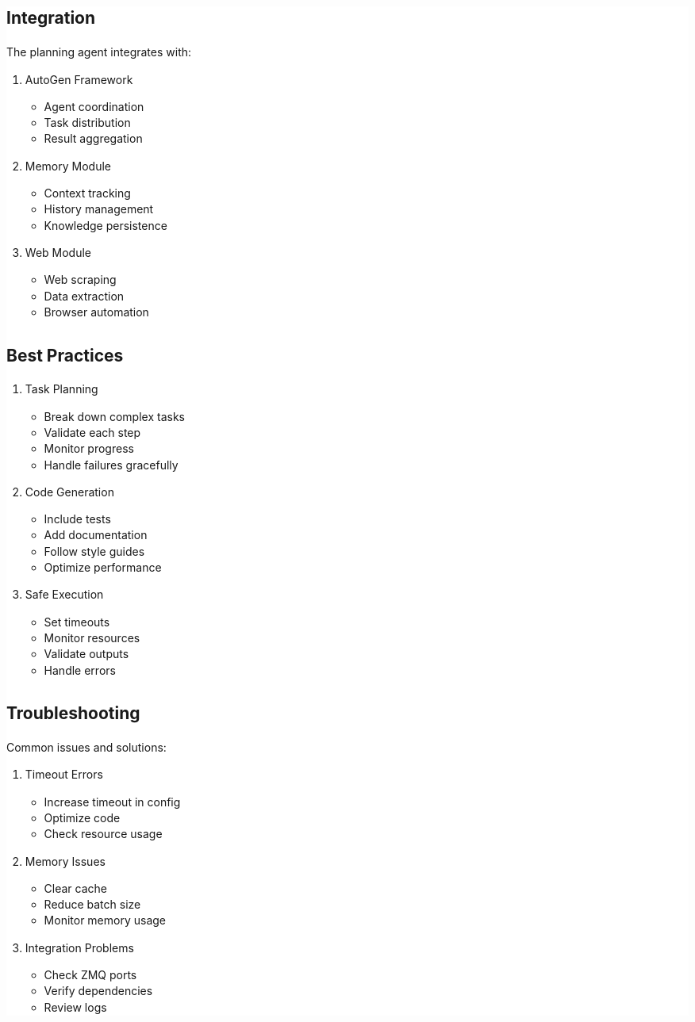 ## Integration

The planning agent integrates with:

1. AutoGen Framework
   - Agent coordination
   - Task distribution
   - Result aggregation

2. Memory Module
   - Context tracking
   - History management
   - Knowledge persistence

3. Web Module
   - Web scraping
   - Data extraction
   - Browser automation

## Best Practices

1. Task Planning
   - Break down complex tasks
   - Validate each step
   - Monitor progress
   - Handle failures gracefully

2. Code Generation
   - Include tests
   - Add documentation
   - Follow style guides
   - Optimize performance

3. Safe Execution
   - Set timeouts
   - Monitor resources
   - Validate outputs
   - Handle errors

## Troubleshooting

Common issues and solutions:

1. Timeout Errors
   - Increase timeout in config
   - Optimize code
   - Check resource usage

2. Memory Issues
   - Clear cache
   - Reduce batch size
   - Monitor memory usage

3. Integration Problems
   - Check ZMQ ports
   - Verify dependencies
   - Review logs
